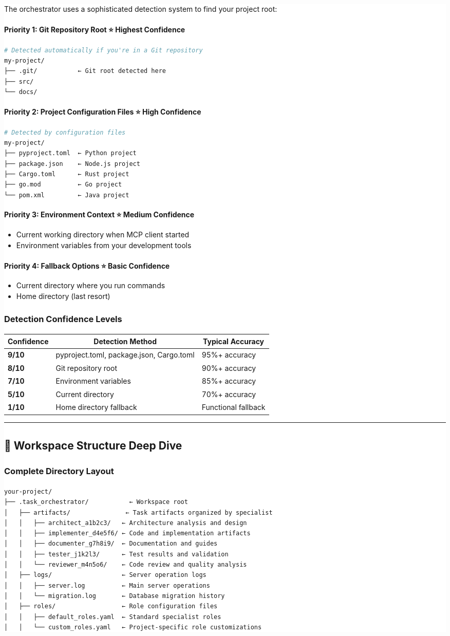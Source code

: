 The orchestrator uses a sophisticated detection system to find your project root:

#### Priority 1: Git Repository Root ⭐ Highest Confidence
```bash
# Detected automatically if you're in a Git repository
my-project/
├── .git/           ← Git root detected here
├── src/
└── docs/
```

#### Priority 2: Project Configuration Files ⭐ High Confidence  
```bash
# Detected by configuration files
my-project/
├── pyproject.toml  ← Python project
├── package.json    ← Node.js project
├── Cargo.toml      ← Rust project
├── go.mod          ← Go project
└── pom.xml         ← Java project
```

#### Priority 3: Environment Context ⭐ Medium Confidence
- Current working directory when MCP client started
- Environment variables from your development tools

#### Priority 4: Fallback Options ⭐ Basic Confidence
- Current directory where you run commands
- Home directory (last resort)

### Detection Confidence Levels

| Confidence | Detection Method | Typical Accuracy |
|------------|-----------------|------------------|
| **9/10** | pyproject.toml, package.json, Cargo.toml | 95%+ accuracy |
| **8/10** | Git repository root | 90%+ accuracy |
| **7/10** | Environment variables | 85%+ accuracy |
| **5/10** | Current directory | 70%+ accuracy |
| **1/10** | Home directory fallback | Functional fallback |

---

## 📁 Workspace Structure Deep Dive

### Complete Directory Layout
```
your-project/
├── .task_orchestrator/           ← Workspace root
│   ├── artifacts/               ← Task artifacts organized by specialist
│   │   ├── architect_a1b2c3/   ← Architecture analysis and design  
│   │   ├── implementer_d4e5f6/ ← Code and implementation artifacts
│   │   ├── documenter_g7h8i9/  ← Documentation and guides
│   │   ├── tester_j1k2l3/      ← Test results and validation
│   │   └── reviewer_m4n5o6/    ← Code review and quality analysis
│   ├── logs/                   ← Server operation logs
│   │   ├── server.log          ← Main server operations
│   │   └── migration.log       ← Database migration history
│   ├── roles/                  ← Role configuration files
│   │   ├── default_roles.yaml  ← Standard specialist roles
│   │   └── custom_roles.yaml   ← Project-specific role customizations
```
